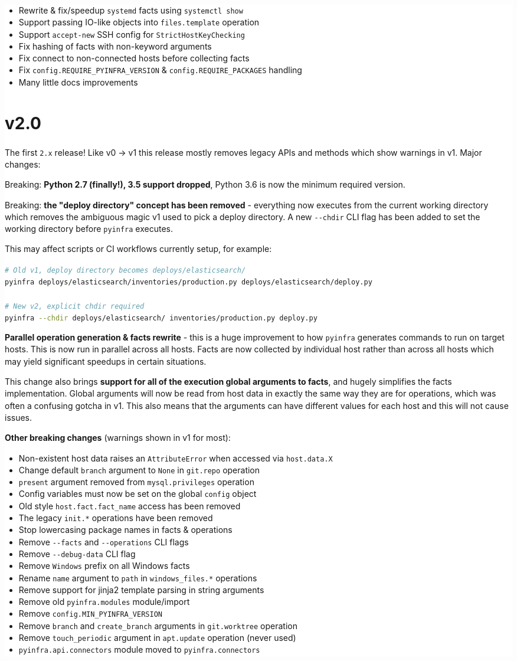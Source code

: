 + Rewrite & fix/speedup `systemd` facts using `systemctl show`
+ Support passing IO-like objects into `files.template` operation
+ Support `accept-new` SSH config for `StrictHostKeyChecking`
+ Fix hashing of facts with non-keyword arguments
+ Fix connect to non-connected hosts before collecting facts
+ Fix `config.REQUIRE_PYINFRA_VERSION` & `config.REQUIRE_PACKAGES` handling
+ Many little docs improvements

# v2.0

The first `2.x` release! Like v0 -> v1 this release mostly removes legacy APIs and methods which show warnings in v1. Major changes:

Breaking: **Python 2.7 (finally!), 3.5 support dropped**, Python 3.6 is now the minimum required version.

Breaking: **the "deploy directory" concept has been removed** - everything now executes from the current working directory which removes the ambiguous magic v1 used to pick a deploy directory. A new `--chdir` CLI flag has been added to set the working directory before `pyinfra` executes.

This may affect scripts or CI workflows currently setup, for example:

```sh
# Old v1, deploy directory becomes deploys/elasticsearch/
pyinfra deploys/elasticsearch/inventories/production.py deploys/elasticsearch/deploy.py

# New v2, explicit chdir required
pyinfra --chdir deploys/elasticsearch/ inventories/production.py deploy.py
```

**Parallel operation generation & facts rewrite** - this is a huge improvement to how `pyinfra` generates commands to run on target hosts. This is now run in parallel across all hosts. Facts are now collected by individual host rather than across all hosts which may yield significant speedups in certain situations.

This change also brings **support for all of the execution global arguments to facts**, and hugely simplifies the facts implementation. Global arguments will now be read from host data in exactly the same way they are for operations, which was often a confusing gotcha in v1. This also means that the arguments can have different values for each host and this will not cause issues.

**Other breaking changes** (warnings shown in v1 for most):

+ Non-existent host data raises an `AttributeError` when accessed via `host.data.X`
+ Change default `branch` argument to `None` in `git.repo` operation
+ `present` argument removed from `mysql.privileges` operation
+ Config variables must now be set on the global `config` object
+ Old style `host.fact.fact_name` access has been removed
+ The legacy `init.*` operations have been removed
+ Stop lowercasing package names in facts & operations
+ Remove `--facts` and `--operations` CLI flags
+ Remove `--debug-data` CLI flag
+ Remove `Windows` prefix on all Windows facts
+ Rename `name` argument to `path` in `windows_files.*` operations
+ Remove support for jinja2 template parsing in string arguments
+ Remove old `pyinfra.modules` module/import
+ Remove `config.MIN_PYINFRA_VERSION`
+ Remove `branch` and `create_branch` arguments in `git.worktree` operation
+ Remove `touch_periodic` argument in `apt.update` operation (never used)
+ `pyinfra.api.connectors` module moved to `pyinfra.connectors`
